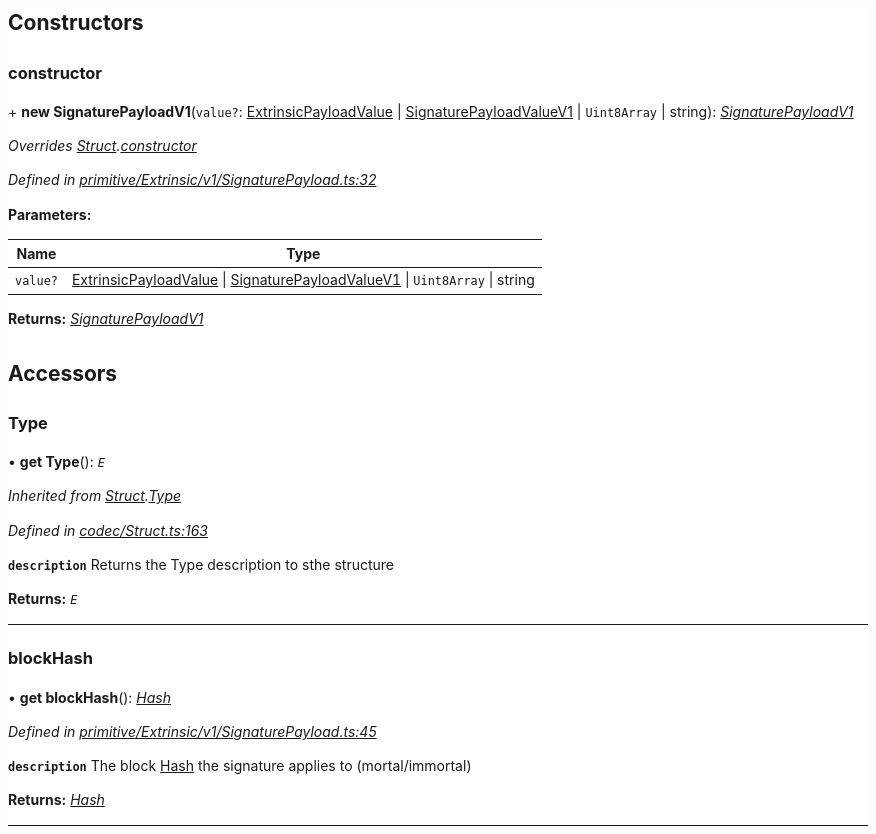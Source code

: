 ## Constructors

###  constructor

\+ **new SignaturePayloadV1**(`value?`: [ExtrinsicPayloadValue](../interfaces/_types_.extrinsicpayloadvalue.md) | [SignaturePayloadValueV1](../interfaces/_primitive_extrinsic_v1_signaturepayload_.signaturepayloadvaluev1.md) | `Uint8Array` | string): *[SignaturePayloadV1](_primitive_extrinsic_v1_signaturepayload_.signaturepayloadv1.md)*

*Overrides [Struct](_codec_struct_.struct.md).[constructor](_codec_struct_.struct.md#constructor)*

*Defined in [primitive/Extrinsic/v1/SignaturePayload.ts:32](https://github.com/polkadot-js/api/blob/f9f3956/packages/types/src/primitive/Extrinsic/v1/SignaturePayload.ts#L32)*

**Parameters:**

Name | Type |
------ | ------ |
`value?` | [ExtrinsicPayloadValue](../interfaces/_types_.extrinsicpayloadvalue.md) \| [SignaturePayloadValueV1](../interfaces/_primitive_extrinsic_v1_signaturepayload_.signaturepayloadvaluev1.md) \| `Uint8Array` \| string |

**Returns:** *[SignaturePayloadV1](_primitive_extrinsic_v1_signaturepayload_.signaturepayloadv1.md)*

## Accessors

###  Type

• **get Type**(): *`E`*

*Inherited from [Struct](_codec_struct_.struct.md).[Type](_codec_struct_.struct.md#type)*

*Defined in [codec/Struct.ts:163](https://github.com/polkadot-js/api/blob/f9f3956/packages/types/src/codec/Struct.ts#L163)*

**`description`** Returns the Type description to sthe structure

**Returns:** *`E`*

___

###  blockHash

• **get blockHash**(): *[Hash](_primitive_hash_.hash.md)*

*Defined in [primitive/Extrinsic/v1/SignaturePayload.ts:45](https://github.com/polkadot-js/api/blob/f9f3956/packages/types/src/primitive/Extrinsic/v1/SignaturePayload.ts#L45)*

**`description`** The block [Hash](_primitive_hash_.hash.md) the signature applies to (mortal/immortal)

**Returns:** *[Hash](_primitive_hash_.hash.md)*

___
